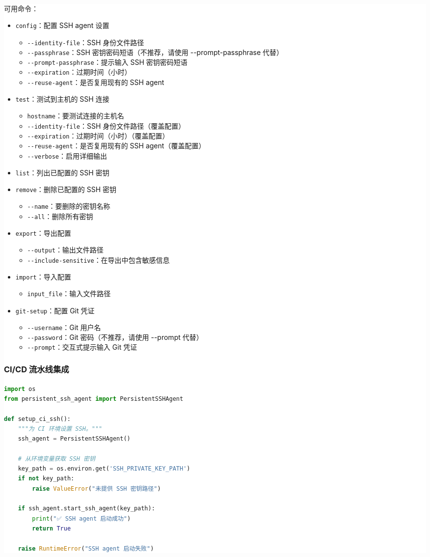 可用命令：

- `config`：配置 SSH agent 设置
  - `--identity-file`：SSH 身份文件路径
  - `--passphrase`：SSH 密钥密码短语（不推荐，请使用 --prompt-passphrase 代替）
  - `--prompt-passphrase`：提示输入 SSH 密钥密码短语
  - `--expiration`：过期时间（小时）
  - `--reuse-agent`：是否复用现有的 SSH agent

- `test`：测试到主机的 SSH 连接
  - `hostname`：要测试连接的主机名
  - `--identity-file`：SSH 身份文件路径（覆盖配置）
  - `--expiration`：过期时间（小时）（覆盖配置）
  - `--reuse-agent`：是否复用现有的 SSH agent（覆盖配置）
  - `--verbose`：启用详细输出

- `list`：列出已配置的 SSH 密钥

- `remove`：删除已配置的 SSH 密钥
  - `--name`：要删除的密钥名称
  - `--all`：删除所有密钥

- `export`：导出配置
  - `--output`：输出文件路径
  - `--include-sensitive`：在导出中包含敏感信息

- `import`：导入配置
  - `input_file`：输入文件路径

- `git-setup`：配置 Git 凭证
  - `--username`：Git 用户名
  - `--password`：Git 密码（不推荐，请使用 --prompt 代替）
  - `--prompt`：交互式提示输入 Git 凭证

### CI/CD 流水线集成

```python
import os
from persistent_ssh_agent import PersistentSSHAgent

def setup_ci_ssh():
    """为 CI 环境设置 SSH。"""
    ssh_agent = PersistentSSHAgent()

    # 从环境变量获取 SSH 密钥
    key_path = os.environ.get('SSH_PRIVATE_KEY_PATH')
    if not key_path:
        raise ValueError("未提供 SSH 密钥路径")

    if ssh_agent.start_ssh_agent(key_path):
        print("✅ SSH agent 启动成功")
        return True

    raise RuntimeError("SSH agent 启动失败")
```
